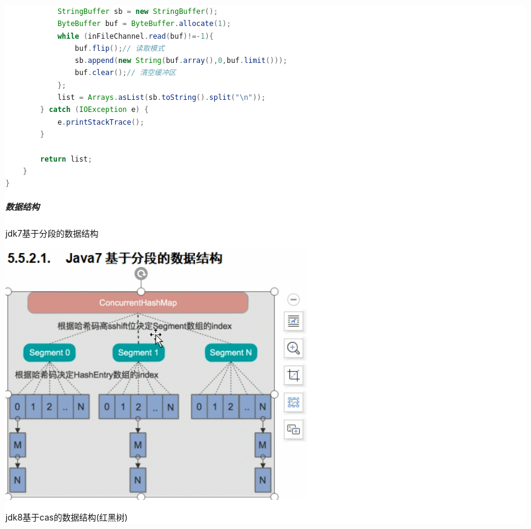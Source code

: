 ```java
            StringBuffer sb = new StringBuffer();
            ByteBuffer buf = ByteBuffer.allocate(1);
            while (inFileChannel.read(buf)!=-1){
                buf.flip();// 读取模式
                sb.append(new String(buf.array(),0,buf.limit()));
                buf.clear();// 清空缓冲区
            };
            list = Arrays.asList(sb.toString().split("\n"));
        } catch (IOException e) {
            e.printStackTrace();
        }

        return list;
    }
}
```





##### 数据结构

jdk7基于分段的数据结构

![image-20201207221414657](typora-user-images/JavaConcurrentHashMap1.png)

jdk8基于cas的数据结构(红黑树)
